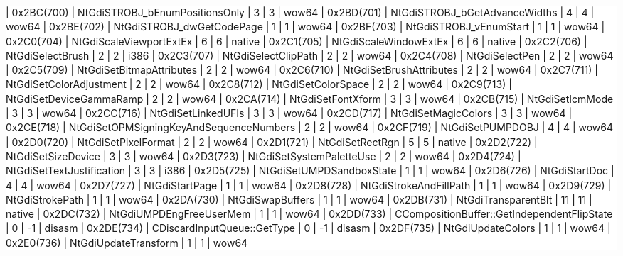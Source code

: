 | 0x2BC(700) | NtGdiSTROBJ_bEnumPositionsOnly | 3 | 3 | wow64
| 0x2BD(701) | NtGdiSTROBJ_bGetAdvanceWidths | 4 | 4 | wow64
| 0x2BE(702) | NtGdiSTROBJ_dwGetCodePage | 1 | 1 | wow64
| 0x2BF(703) | NtGdiSTROBJ_vEnumStart | 1 | 1 | wow64
| 0x2C0(704) | NtGdiScaleViewportExtEx | 6 | 6 | native
| 0x2C1(705) | NtGdiScaleWindowExtEx | 6 | 6 | native
| 0x2C2(706) | NtGdiSelectBrush | 2 | 2 | i386
| 0x2C3(707) | NtGdiSelectClipPath | 2 | 2 | wow64
| 0x2C4(708) | NtGdiSelectPen | 2 | 2 | wow64
| 0x2C5(709) | NtGdiSetBitmapAttributes | 2 | 2 | wow64
| 0x2C6(710) | NtGdiSetBrushAttributes | 2 | 2 | wow64
| 0x2C7(711) | NtGdiSetColorAdjustment | 2 | 2 | wow64
| 0x2C8(712) | NtGdiSetColorSpace | 2 | 2 | wow64
| 0x2C9(713) | NtGdiSetDeviceGammaRamp | 2 | 2 | wow64
| 0x2CA(714) | NtGdiSetFontXform | 3 | 3 | wow64
| 0x2CB(715) | NtGdiSetIcmMode | 3 | 3 | wow64
| 0x2CC(716) | NtGdiSetLinkedUFIs | 3 | 3 | wow64
| 0x2CD(717) | NtGdiSetMagicColors | 3 | 3 | wow64
| 0x2CE(718) | NtGdiSetOPMSigningKeyAndSequenceNumbers | 2 | 2 | wow64
| 0x2CF(719) | NtGdiSetPUMPDOBJ | 4 | 4 | wow64
| 0x2D0(720) | NtGdiSetPixelFormat | 2 | 2 | wow64
| 0x2D1(721) | NtGdiSetRectRgn | 5 | 5 | native
| 0x2D2(722) | NtGdiSetSizeDevice | 3 | 3 | wow64
| 0x2D3(723) | NtGdiSetSystemPaletteUse | 2 | 2 | wow64
| 0x2D4(724) | NtGdiSetTextJustification | 3 | 3 | i386
| 0x2D5(725) | NtGdiSetUMPDSandboxState | 1 | 1 | wow64
| 0x2D6(726) | NtGdiStartDoc | 4 | 4 | wow64
| 0x2D7(727) | NtGdiStartPage | 1 | 1 | wow64
| 0x2D8(728) | NtGdiStrokeAndFillPath | 1 | 1 | wow64
| 0x2D9(729) | NtGdiStrokePath | 1 | 1 | wow64
| 0x2DA(730) | NtGdiSwapBuffers | 1 | 1 | wow64
| 0x2DB(731) | NtGdiTransparentBlt | 11 | 11 | native
| 0x2DC(732) | NtGdiUMPDEngFreeUserMem | 1 | 1 | wow64
| 0x2DD(733) | CCompositionBuffer::GetIndependentFlipState | 0 | -1 | disasm
| 0x2DE(734) | CDiscardInputQueue::GetType | 0 | -1 | disasm
| 0x2DF(735) | NtGdiUpdateColors | 1 | 1 | wow64
| 0x2E0(736) | NtGdiUpdateTransform | 1 | 1 | wow64